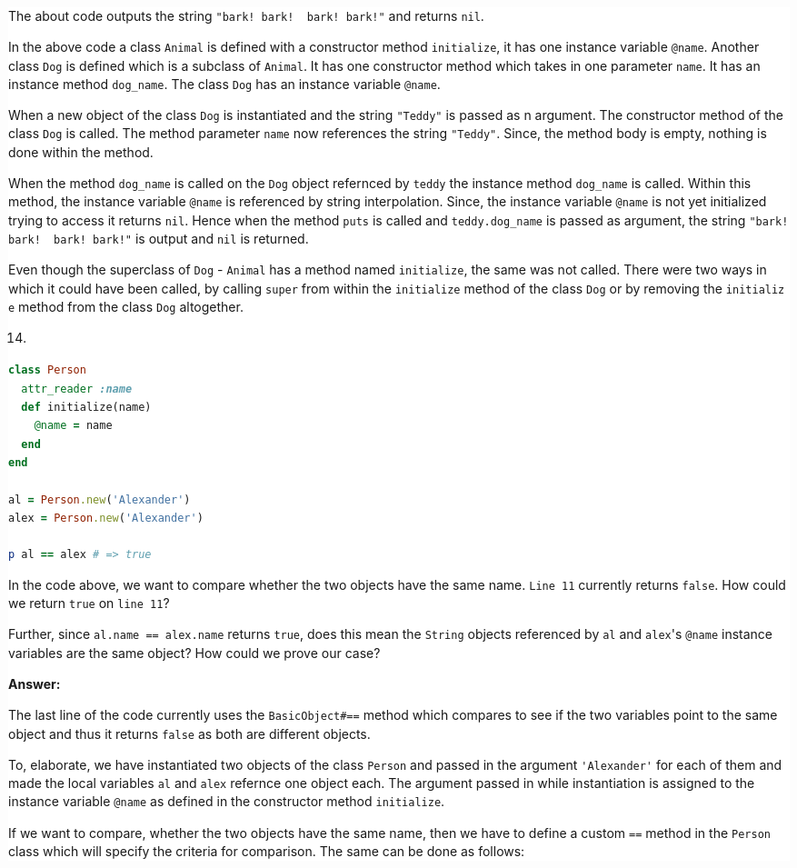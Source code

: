 The about code outputs the string `"bark! bark!  bark! bark!"` and returns `nil`.

In the above code a class `Animal` is defined with a constructor method `initialize`, it has one instance variable `@name`. Another class `Dog` is defined which is a subclass of `Animal`. It has one constructor method which takes in one parameter `name`. It has an instance method `dog_name`. The class `Dog` has an instance variable `@name`. 

When a new object of the class `Dog` is instantiated and the string `"Teddy"` is passed as n argument. The constructor method of the class `Dog` is called. The method parameter `name` now references the string `"Teddy"`. Since, the method body is empty, nothing is done within the method.

When the method `dog_name` is called on the `Dog` object refernced by `teddy` the instance method `dog_name` is called. Within this method, the instance variable `@name` is referenced by string interpolation. Since, the instance variable `@name` is not yet initialized trying to access it returns `nil`. Hence when the method `puts` is called and `teddy.dog_name` is passed as argument, the string `"bark! bark!  bark! bark!"` is output and `nil` is returned.

Even though the superclass of `Dog` - `Animal` has a method named `initialize`, the same was not called. There were two ways in which it could have been called, by calling `super` from within the `initialize` method of the class `Dog` or by removing the `initialize` method from the class `Dog` altogether.

14.
```ruby
class Person
  attr_reader :name
  def initialize(name)
    @name = name
  end 
end

al = Person.new('Alexander')
alex = Person.new('Alexander')

p al == alex # => true
```

In the code above, we want to compare whether the two objects have the same name. `Line 11` currently returns `false`. How could we return `true` on `line 11`?

Further, since `al.name == alex.name` returns `true`, does this mean the `String` objects referenced by `al` and `alex`'s `@name` instance variables are the same object? How could we prove our case?

**Answer:**

The last line of the code currently uses the `BasicObject#==` method which compares to see if the two variables point to the same object and thus it returns `false` as both are different objects. 

To, elaborate, we have instantiated two objects of the class `Person` and passed in the argument `'Alexander'` for each of them and made the local variables `al` and `alex` refernce one object each. The argument passed in while instantiation is assigned to the instance variable `@name` as defined in the constructor method `initialize`.

If we want to compare, whether the two objects have the same name, then we have to define a custom `==` method in the `Person` class which will specify the criteria for comparison. The same can be done as follows:
